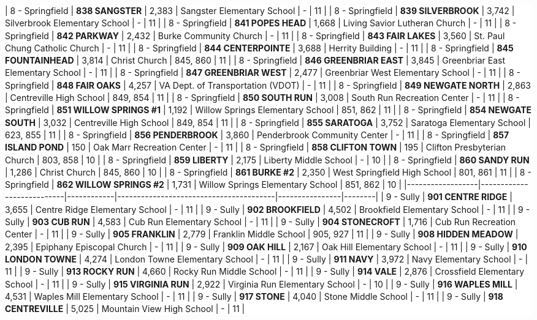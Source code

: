 | 8 - Springfield  | **838 SANGSTER**          |    2,383   | Sangster Elementary School             | -              |   11   |
| 8 - Springfield  | **839 SILVERBROOK**       |    3,742   | Silverbrook Elementary School          | -              |   11   |
| 8 - Springfield  | **841 POPES HEAD**        |    1,668   | Living Savior Lutheran Church          | -              |   11   |
| 8 - Springfield  | **842 PARKWAY**           |    2,432   | Burke Community Church                 | -              |   11   |
| 8 - Springfield  | **843 FAIR LAKES**        |    3,560   | St. Paul Chung Catholic Church         | -              |   11   |
| 8 - Springfield  | **844 CENTERPOINTE**      |    3,688   | Herrity Building                       | -              |   11   |
| 8 - Springfield  | **845 FOUNTAINHEAD**      |    3,814   | Christ Church                          | 845, 860       |   11   |
| 8 - Springfield  | **846 GREENBRIAR EAST**   |    3,845   | Greenbriar East Elementary School      | -              |   11   |
| 8 - Springfield  | **847 GREENBRIAR WEST**   |    2,477   | Greenbriar West Elementary School      | -              |   11   |
| 8 - Springfield  | **848 FAIR OAKS**         |    4,257   | VA Dept. of Transportation (VDOT)      | -              |   11   |
| 8 - Springfield  | **849 NEWGATE NORTH**     |    2,863   | Centreville High School                | 849, 854       |   11   |
| 8 - Springfield  | **850 SOUTH RUN**         |    3,008   | South Run Recreation Center            | -              |   11   |
| 8 - Springfield  | **851 WILLOW SPRINGS #1** |    1,192   | Willow Springs Elementary School       | 851, 862       |   11   |
| 8 - Springfield  | **854 NEWGATE SOUTH**     |    3,032   | Centreville High School                | 849, 854       |   11   |
| 8 - Springfield  | **855 SARATOGA**          |    3,752   | Saratoga Elementary School             | 623, 855       |   11   |
| 8 - Springfield  | **856 PENDERBROOK**       |    3,860   | Penderbrook Community Center           | -              |   11   |
| 8 - Springfield  | **857 ISLAND POND**       |     150    | Oak Marr Recreation Center             | -              |   11   |
| 8 - Springfield  | **858 CLIFTON TOWN**      |     195    | Clifton Presbyterian Church            | 803, 858       |   10   |
| 8 - Springfield  | **859 LIBERTY**           |    2,175   | Liberty Middle School                  | -              |   10   |
| 8 - Springfield  | **860 SANDY RUN**         |    1,286   | Christ Church                          | 845, 860       |   10   |
| 8 - Springfield  | **861 BURKE #2**          |    2,350   | West Springfield High School           | 801, 861       |   11   |
| 8 - Springfield  | **862 WILLOW SPRINGS #2** |    1,731   | Willow Springs Elementary School       | 851, 862       |   10   |
|------------------|---------------------------|------------|----------------------------------------|----------------|--------|
| 9 - Sully        | **901 CENTRE RIDGE**      |    3,655   | Centre Ridge Elementary School         | -              |   11   |
| 9 - Sully        | **902 BROOKFIELD**        |    4,502   | Brookfield Elementary School           | -              |   11   |
| 9 - Sully        | **903 CUB RUN**           |    4,583   | Cub Run Elementary School              | -              |   11   |
| 9 - Sully        | **904 STONECROFT**        |    1,716   | Cub Run Recreation Center              | -              |   11   |
| 9 - Sully        | **905 FRANKLIN**          |    2,779   | Franklin Middle School                 | 905, 927       |   11   |
| 9 - Sully        | **908 HIDDEN MEADOW**     |    2,395   | Epiphany Episcopal Church              | -              |   11   |
| 9 - Sully        | **909 OAK HILL**          |    2,167   | Oak Hill Elementary School             | -              |   11   |
| 9 - Sully        | **910 LONDON TOWNE**      |    4,274   | London Towne Elementary School         | -              |   11   |
| 9 - Sully        | **911 NAVY**              |    3,972   | Navy Elementary School                 | -              |   11   |
| 9 - Sully        | **913 ROCKY RUN**         |    4,660   | Rocky Run Middle School                | -              |   11   |
| 9 - Sully        | **914 VALE**              |    2,876   | Crossfield Elementary School           | -              |   11   |
| 9 - Sully        | **915 VIRGINIA RUN**      |    2,922   | Virginia Run Elementary School         | -              |   10   |
| 9 - Sully        | **916 WAPLES MILL**       |    4,531   | Waples Mill Elementary School          | -              |   11   |
| 9 - Sully        | **917 STONE**             |    4,040   | Stone Middle School                    | -              |   11   |
| 9 - Sully        | **918 CENTREVILLE**       |    5,025   | Mountain View High School              | -              |   11   |